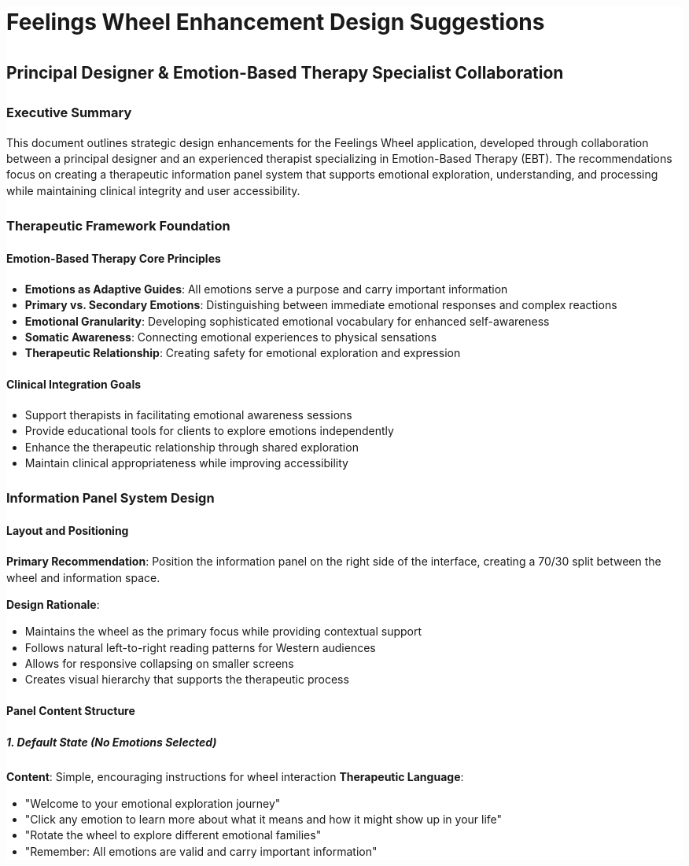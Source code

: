 # Feelings Wheel Enhancement Design Suggestions
## Principal Designer & Emotion-Based Therapy Specialist Collaboration

### Executive Summary

This document outlines strategic design enhancements for the Feelings Wheel application, developed through collaboration between a principal designer and an experienced therapist specializing in Emotion-Based Therapy (EBT). The recommendations focus on creating a therapeutic information panel system that supports emotional exploration, understanding, and processing while maintaining clinical integrity and user accessibility.

### Therapeutic Framework Foundation

#### Emotion-Based Therapy Core Principles
- **Emotions as Adaptive Guides**: All emotions serve a purpose and carry important information
- **Primary vs. Secondary Emotions**: Distinguishing between immediate emotional responses and complex reactions
- **Emotional Granularity**: Developing sophisticated emotional vocabulary for enhanced self-awareness
- **Somatic Awareness**: Connecting emotional experiences to physical sensations
- **Therapeutic Relationship**: Creating safety for emotional exploration and expression

#### Clinical Integration Goals
- Support therapists in facilitating emotional awareness sessions
- Provide educational tools for clients to explore emotions independently
- Enhance the therapeutic relationship through shared exploration
- Maintain clinical appropriateness while improving accessibility

### Information Panel System Design

#### Layout and Positioning
**Primary Recommendation**: Position the information panel on the right side of the interface, creating a 70/30 split between the wheel and information space.

**Design Rationale**:
- Maintains the wheel as the primary focus while providing contextual support
- Follows natural left-to-right reading patterns for Western audiences
- Allows for responsive collapsing on smaller screens
- Creates visual hierarchy that supports the therapeutic process

#### Panel Content Structure

##### 1. Default State (No Emotions Selected)
**Content**: Simple, encouraging instructions for wheel interaction
**Therapeutic Language**:
- "Welcome to your emotional exploration journey"
- "Click any emotion to learn more about what it means and how it might show up in your life"
- "Rotate the wheel to explore different emotional families"
- "Remember: All emotions are valid and carry important information"
